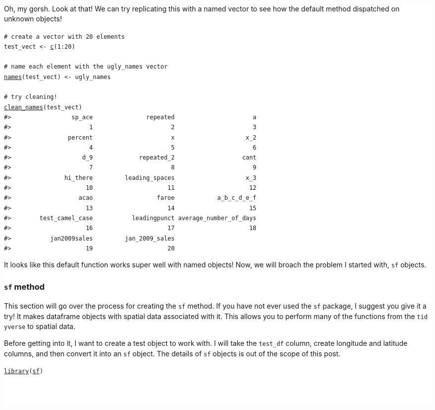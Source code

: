 </div>

Oh, my gorsh. Look at that! We can try replicating this with a named vector to see how the default method dispatched on unknown objects!

<div class="highlight">

<pre class='chroma'><code class='language-r' data-lang='r'><span class='c'># create a vector with 20 elements</span>
<span class='nv'>test_vect</span> <span class='o'>&lt;-</span> <span class='nf'><a href='https://rdrr.io/r/base/c.html'>c</a></span><span class='o'>(</span><span class='m'>1</span><span class='o'>:</span><span class='m'>20</span><span class='o'>)</span>

<span class='c'># name each element with the ugly_names vector </span>
<span class='nf'><a href='https://rdrr.io/r/base/names.html'>names</a></span><span class='o'>(</span><span class='nv'>test_vect</span><span class='o'>)</span> <span class='o'>&lt;-</span> <span class='nv'>ugly_names</span>

<span class='c'># try cleaning!</span>
<span class='nf'><a href='https://rdrr.io/pkg/janitor/man/clean_names.html'>clean_names</a></span><span class='o'>(</span><span class='nv'>test_vect</span><span class='o'>)</span>
<span class='c'>#&gt;                 sp_ace               repeated                      a </span>
<span class='c'>#&gt;                      1                      2                      3 </span>
<span class='c'>#&gt;                percent                      x                    x_2 </span>
<span class='c'>#&gt;                      4                      5                      6 </span>
<span class='c'>#&gt;                    d_9             repeated_2                   cant </span>
<span class='c'>#&gt;                      7                      8                      9 </span>
<span class='c'>#&gt;               hi_there         leading_spaces                    x_3 </span>
<span class='c'>#&gt;                     10                     11                     12 </span>
<span class='c'>#&gt;                   acao                  faroe            a_b_c_d_e_f </span>
<span class='c'>#&gt;                     13                     14                     15 </span>
<span class='c'>#&gt;        test_camel_case           leadingpunct average_number_of_days </span>
<span class='c'>#&gt;                     16                     17                     18 </span>
<span class='c'>#&gt;           jan2009sales         jan_2009_sales </span>
<span class='c'>#&gt;                     19                     20</span></code></pre>

</div>

It looks like this default function works super well with named objects! Now, we will broach the problem I started with, `sf` objects.

### `sf` method

This section will go over the process for creating the `sf` method. If you have not ever used the `sf` package, I suggest you give it a try! It makes dataframe objects with spatial data associated with it. This allows you to perform many of the functions from the `tidyverse` to spatial data.

Before getting into it, I want to create a test object to work with. I will take the `test_df` column, create longitude and latitude columns, and then convert it into an `sf` object. The details of `sf` objects is out of the scope of this post.

<div class="highlight">

<pre class='chroma'><code class='language-r' data-lang='r'><span class='kr'><a href='https://rdrr.io/r/base/library.html'>library</a></span><span class='o'>(</span><span class='nv'><a href='https://r-spatial.github.io/sf/'>sf</a></span><span class='o'>)</span>
